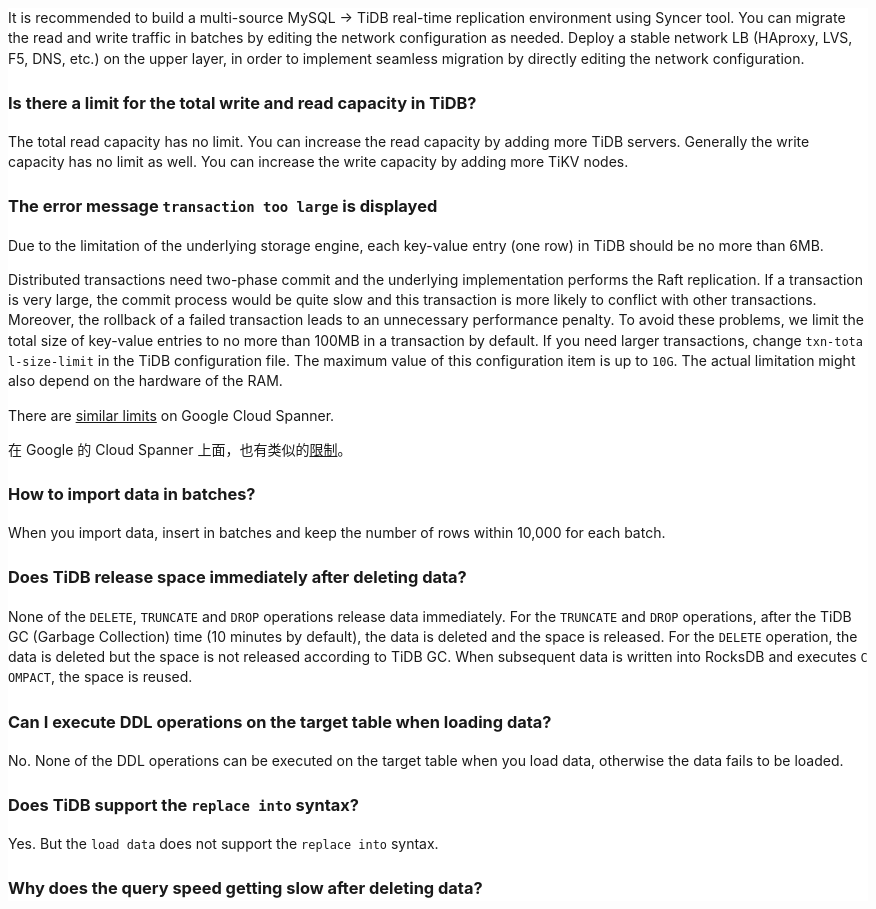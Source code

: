 It is recommended to build a multi-source MySQL -> TiDB real-time replication environment using Syncer tool. You can migrate the read and write traffic in batches by editing the network configuration as needed. Deploy a stable network LB (HAproxy, LVS, F5, DNS, etc.) on the upper layer, in order to implement seamless migration by directly editing the network configuration.

### Is there a limit for the total write and read capacity in TiDB?

The total read capacity has no limit. You can increase the read capacity by adding more TiDB servers. Generally the write capacity has no limit as well. You can increase the write capacity by adding more TiKV nodes.

### The error message `transaction too large` is displayed

Due to the limitation of the underlying storage engine, each key-value entry (one row) in TiDB should be no more than 6MB.

Distributed transactions need two-phase commit and the underlying implementation performs the Raft replication. If a transaction is very large, the commit process would be quite slow and this transaction is more likely to conflict with other transactions. Moreover, the rollback of a failed transaction leads to an unnecessary performance penalty. To avoid these problems, we limit the total size of key-value entries to no more than 100MB in a transaction by default. If you need larger transactions, change `txn-total-size-limit` in the TiDB configuration file. The maximum value of this configuration item is up to `10G`. The actual limitation might also depend on the hardware of the RAM.

There are [similar limits](https://cloud.google.com/spanner/docs/limits) on Google Cloud Spanner.

在 Google 的 Cloud Spanner 上面，也有类似的[限制](https://cloud.google.com/spanner/docs/limits)。

### How to import data in batches?

When you import data, insert in batches and keep the number of rows within 10,000 for each batch.

### Does TiDB release space immediately after deleting data?

None of the `DELETE`, `TRUNCATE` and `DROP` operations release data immediately. For the `TRUNCATE` and `DROP` operations, after the TiDB GC (Garbage Collection) time (10 minutes by default), the data is deleted and the space is released. For the `DELETE` operation, the data is deleted but the space is not released according to TiDB GC. When subsequent data is written into RocksDB and executes `COMPACT`, the space is reused.

### Can I execute DDL operations on the target table when loading data?

No. None of the DDL operations can be executed on the target table when you load data, otherwise the data fails to be loaded.

### Does TiDB support the `replace into` syntax?

Yes. But the `load data` does not support the `replace into` syntax.

### Why does the query speed getting slow after deleting data?
